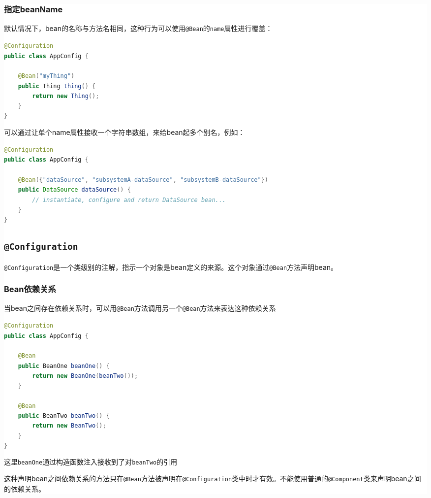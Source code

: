 ### 指定beanName

默认情况下，bean的名称与方法名相同，这种行为可以使用`@Bean`的`name`属性进行覆盖：

~~~java
@Configuration
public class AppConfig {

	@Bean("myThing")
	public Thing thing() {
		return new Thing();
	}
}
~~~

可以通过让单个name属性接收一个字符串数组，来给bean起多个别名，例如：

~~~java
@Configuration
public class AppConfig {

	@Bean({"dataSource", "subsystemA-dataSource", "subsystemB-dataSource"})
	public DataSource dataSource() {
		// instantiate, configure and return DataSource bean...
	}
}
~~~

## `@Configuration`

`@Configuration`是一个类级别的注解，指示一个对象是bean定义的来源。这个对象通过`@Bean`方法声明bean。

### Bean依赖关系

当bean之间存在依赖关系时，可以用`@Bean`方法调用另一个`@Bean`方法来表达这种依赖关系

~~~java
@Configuration
public class AppConfig {

	@Bean
	public BeanOne beanOne() {
		return new BeanOne(beanTwo());
	}

	@Bean
	public BeanTwo beanTwo() {
		return new BeanTwo();
	}
}
~~~

这里`beanOne`通过构造函数注入接收到了对`beanTwo`的引用

这种声明bean之间依赖关系的方法只在`@Bean`方法被声明在`@Configuration`类中时才有效。不能使用普通的`@Component`类来声明bean之间的依赖关系。

